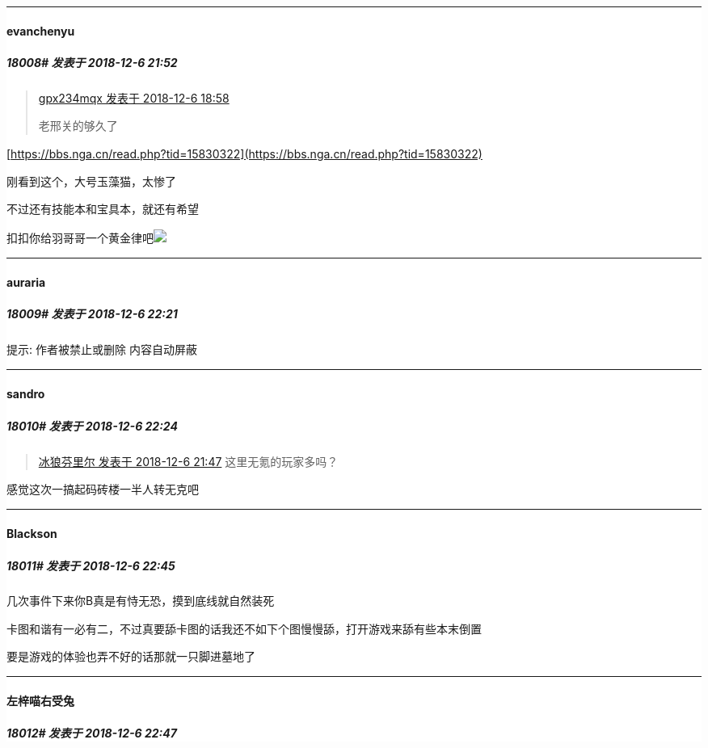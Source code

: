 -----

####  evanchenyu  
##### 18008#       发表于 2018-12-6 21:52


<blockquote><a href="httphttps://bbs.saraba1st.com/2b/forum.php?mod=redirect&amp;goto=findpost&amp;pid=41853316&amp;ptid=1712412" target="_blank">gpx234mqx 发表于 2018-12-6 18:58</a>

老邢关的够久了</blockquote>
[https://bbs.nga.cn/read.php?tid=15830322](https://bbs.nga.cn/read.php?tid=15830322)


刚看到这个，大号玉藻猫，太惨了

不过还有技能本和宝具本，就还有希望

扣扣你给羽哥哥一个黄金律吧<img src="https://static.saraba1st.com/image/smiley/face2017/068.png" referrerpolicy="no-referrer">


-----

####  auraria  
##### 18009#       发表于 2018-12-6 22:21

提示: 作者被禁止或删除 内容自动屏蔽


-----

####  sandro  
##### 18010#       发表于 2018-12-6 22:24


<blockquote><a href="httphttps://bbs.saraba1st.com/2b/forum.php?mod=redirect&amp;goto=findpost&amp;pid=41855082&amp;ptid=1712412" target="_blank">冰狼芬里尔 发表于 2018-12-6 21:47</a>
这里无氪的玩家多吗？</blockquote>
感觉这次一搞起码砖楼一半人转无克吧


-----

####  Blackson  
##### 18011#       发表于 2018-12-6 22:45


几次事件下来你B真是有恃无恐，摸到底线就自然装死

卡图和谐有一必有二，不过真要舔卡图的话我还不如下个图慢慢舔，打开游戏来舔有些本末倒置

要是游戏的体验也弄不好的话那就一只脚进墓地了


-----

####  左梓喵右受兔  
##### 18012#       发表于 2018-12-6 22:47

